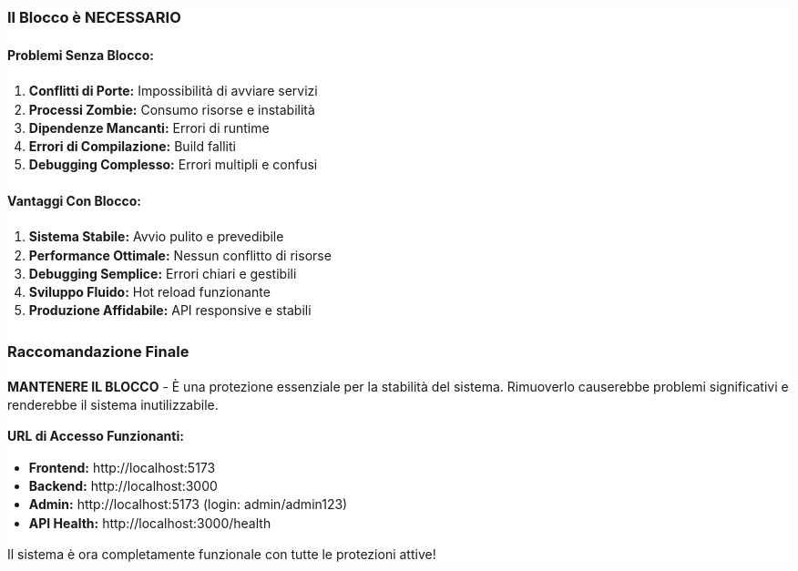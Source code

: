 ### **Il Blocco è NECESSARIO**

#### **Problemi Senza Blocco:**
1. **Conflitti di Porte:** Impossibilità di avviare servizi
2. **Processi Zombie:** Consumo risorse e instabilità
3. **Dipendenze Mancanti:** Errori di runtime
4. **Errori di Compilazione:** Build falliti
5. **Debugging Complesso:** Errori multipli e confusi

#### **Vantaggi Con Blocco:**
1. **Sistema Stabile:** Avvio pulito e prevedibile
2. **Performance Ottimale:** Nessun conflitto di risorse
3. **Debugging Semplice:** Errori chiari e gestibili
4. **Sviluppo Fluido:** Hot reload funzionante
5. **Produzione Affidabile:** API responsive e stabili

### **Raccomandazione Finale**
**MANTENERE IL BLOCCO** - È una protezione essenziale per la stabilità del sistema. Rimuoverlo causerebbe problemi significativi e renderebbe il sistema inutilizzabile.

**URL di Accesso Funzionanti:**
- **Frontend:** http://localhost:5173
- **Backend:** http://localhost:3000
- **Admin:** http://localhost:5173 (login: admin/admin123)
- **API Health:** http://localhost:3000/health

Il sistema è ora completamente funzionale con tutte le protezioni attive! 